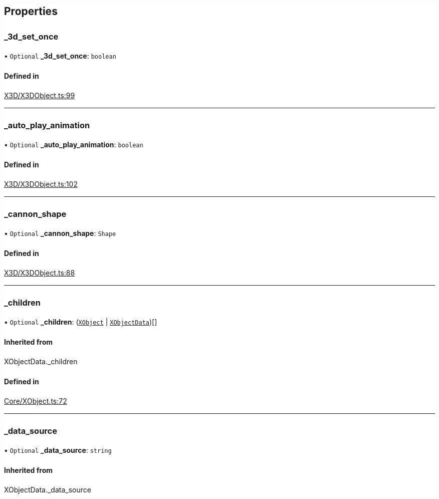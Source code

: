 ## Properties

### \_3d\_set\_once

• `Optional` **\_3d\_set\_once**: `boolean`

#### Defined in

[X3D/X3DObject.ts:99](https://github.com/fridman-tamir/XPell/blob/be3d5a4/src/X3D/X3DObject.ts#L99)

___

### \_auto\_play\_animation

• `Optional` **\_auto\_play\_animation**: `boolean`

#### Defined in

[X3D/X3DObject.ts:102](https://github.com/fridman-tamir/XPell/blob/be3d5a4/src/X3D/X3DObject.ts#L102)

___

### \_cannon\_shape

• `Optional` **\_cannon\_shape**: `Shape`

#### Defined in

[X3D/X3DObject.ts:88](https://github.com/fridman-tamir/XPell/blob/be3d5a4/src/X3D/X3DObject.ts#L88)

___

### \_children

• `Optional` **\_children**: ([`XObject`](../classes/Core_XObject.XObject.md) \| [`XObjectData`](../modules/Core_XObject.md#xobjectdata))[]

#### Inherited from

XObjectData.\_children

#### Defined in

[Core/XObject.ts:72](https://github.com/fridman-tamir/XPell/blob/be3d5a4/src/Core/XObject.ts#L72)

___

### \_data\_source

• `Optional` **\_data\_source**: `string`

#### Inherited from

XObjectData.\_data\_source
